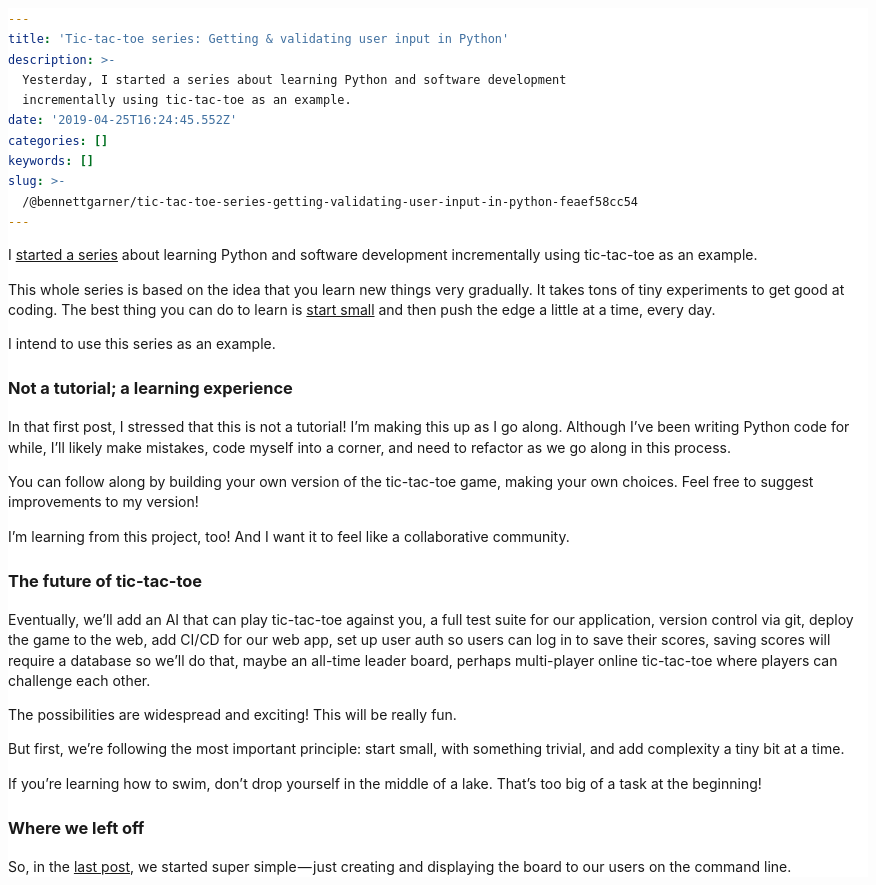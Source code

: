 ```yaml
---
title: 'Tic-tac-toe series: Getting & validating user input in Python'
description: >-
  Yesterday, I started a series about learning Python and software development
  incrementally using tic-tac-toe as an example.
date: '2019-04-25T16:24:45.552Z'
categories: []
keywords: []
slug: >-
  /@bennettgarner/tic-tac-toe-series-getting-validating-user-input-in-python-feaef58cc54
---
```


I [started a series](https://medium.com/@BennettGarner/tic-tac-toe-series-starting-small-with-python-86e2f49db797) about learning Python and software development incrementally using tic-tac-toe as an example.

This whole series is based on the idea that you learn new things very gradually. It takes tons of tiny experiments to get good at coding. The best thing you can do to learn is [start small](https://medium.com/@BennettGarner/learning-python-start-small-29d15881f780) and then push the edge a little at a time, every day.

I intend to use this series as an example.

### Not a tutorial; a learning experience

In that first post, I stressed that this is not a tutorial! I’m making this up as I go along. Although I’ve been writing Python code for while, I’ll likely make mistakes, code myself into a corner, and need to refactor as we go along in this process.

You can follow along by building your own version of the tic-tac-toe game, making your own choices. Feel free to suggest improvements to my version!

I’m learning from this project, too! And I want it to feel like a collaborative community.

### The future of tic-tac-toe

Eventually, we’ll add an AI that can play tic-tac-toe against you, a full test suite for our application, version control via git, deploy the game to the web, add CI/CD for our web app, set up user auth so users can log in to save their scores, saving scores will require a database so we’ll do that, maybe an all-time leader board, perhaps multi-player online tic-tac-toe where players can challenge each other.

The possibilities are widespread and exciting! This will be really fun.

But first, we’re following the most important principle: start small, with something trivial, and add complexity a tiny bit at a time.

If you’re learning how to swim, don’t drop yourself in the middle of a lake. That’s too big of a task at the beginning!

### Where we left off

So, in the [last post](https://medium.com/@BennettGarner/tic-tac-toe-series-starting-small-with-python-86e2f49db797), we started super simple — just creating and displaying the board to our users on the command line.
